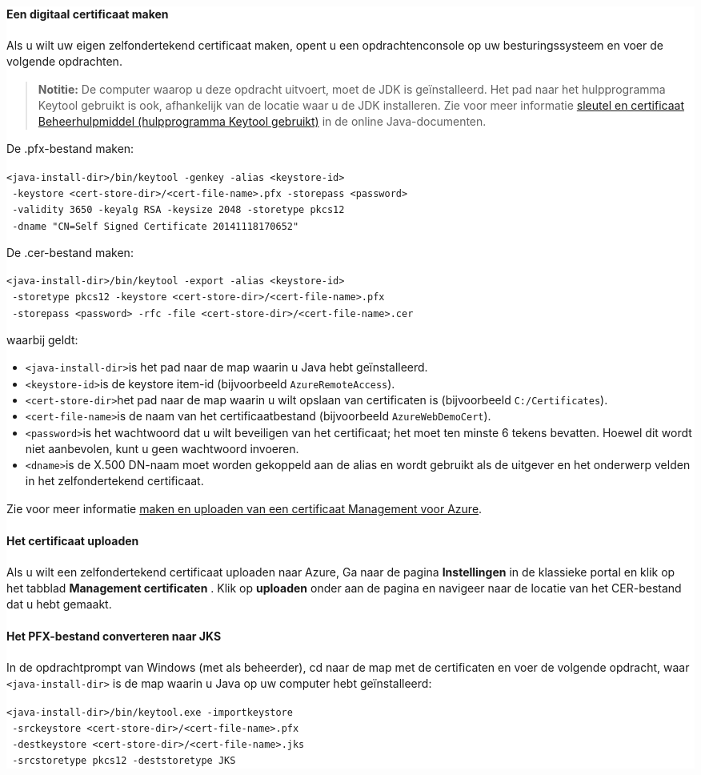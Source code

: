 
#### <a name="create-a-certificate"></a>Een digitaal certificaat maken

Als u wilt uw eigen zelfondertekend certificaat maken, opent u een opdrachtenconsole op uw besturingssysteem en voer de volgende opdrachten.

> **Notitie:**  De computer waarop u deze opdracht uitvoert, moet de JDK is geïnstalleerd. Het pad naar het hulpprogramma Keytool gebruikt is ook, afhankelijk van de locatie waar u de JDK installeren. Zie voor meer informatie [sleutel en certificaat Beheerhulpmiddel (hulpprogramma Keytool gebruikt)][] in de online Java-documenten.

De .pfx-bestand maken:

    <java-install-dir>/bin/keytool -genkey -alias <keystore-id>
     -keystore <cert-store-dir>/<cert-file-name>.pfx -storepass <password>
     -validity 3650 -keyalg RSA -keysize 2048 -storetype pkcs12
     -dname "CN=Self Signed Certificate 20141118170652"

De .cer-bestand maken:

    <java-install-dir>/bin/keytool -export -alias <keystore-id>
     -storetype pkcs12 -keystore <cert-store-dir>/<cert-file-name>.pfx
     -storepass <password> -rfc -file <cert-store-dir>/<cert-file-name>.cer

waarbij geldt:

- `<java-install-dir>`is het pad naar de map waarin u Java hebt geïnstalleerd.
- `<keystore-id>`is de keystore item-id (bijvoorbeeld `AzureRemoteAccess`).
- `<cert-store-dir>`het pad naar de map waarin u wilt opslaan van certificaten is (bijvoorbeeld `C:/Certificates`).
- `<cert-file-name>`is de naam van het certificaatbestand (bijvoorbeeld `AzureWebDemoCert`).
- `<password>`is het wachtwoord dat u wilt beveiligen van het certificaat; het moet ten minste 6 tekens bevatten. Hoewel dit wordt niet aanbevolen, kunt u geen wachtwoord invoeren.
- `<dname>`is de X.500 DN-naam moet worden gekoppeld aan de alias en wordt gebruikt als de uitgever en het onderwerp velden in het zelfondertekend certificaat.

Zie voor meer informatie [maken en uploaden van een certificaat Management voor Azure][].


#### <a name="upload-the-certificate"></a>Het certificaat uploaden

Als u wilt een zelfondertekend certificaat uploaden naar Azure, Ga naar de pagina **Instellingen** in de klassieke portal en klik op het tabblad **Management certificaten** . Klik op **uploaden** onder aan de pagina en navigeer naar de locatie van het CER-bestand dat u hebt gemaakt.


#### <a name="convert-the-pfx-file-into-jks"></a>Het PFX-bestand converteren naar JKS

In de opdrachtprompt van Windows (met als beheerder), cd naar de map met de certificaten en voer de volgende opdracht, waar `<java-install-dir>` is de map waarin u Java op uw computer hebt geïnstalleerd:

    <java-install-dir>/bin/keytool.exe -importkeystore
     -srckeystore <cert-store-dir>/<cert-file-name>.pfx
     -destkeystore <cert-store-dir>/<cert-file-name>.jks
     -srcstoretype pkcs12 -deststoretype JKS


  [1]: ./media/java-create-azure-website-using-java-sdk/eclipse-maven-repositories-rebuild-index.png
  [2]: ./media/java-create-azure-website-using-java-sdk/eclipse-new-java-class.png
  [3]: ./media/java-create-azure-website-using-java-sdk/eclipse-new-dynamic-web-project.png
  [4]: ./media/java-create-azure-website-using-java-sdk/eclipse-java-build-path.png
  [5]: ./media/java-create-azure-website-using-java-sdk/eclipse-targeted-runtimes-tomcat-server.png
  [6]: ./media/java-create-azure-website-using-java-sdk/eclipse-targeted-runtimes-properties-page.png
  [7]: ./media/java-create-azure-website-using-java-sdk/eclipse-run-on-server.png
  [8]: ./media/java-create-azure-website-using-java-sdk/kudu-console-drag-drop.png
  [9]: ./media/java-create-azure-website-using-java-sdk/kudu-console-jsphello-war-1.png
  [10]: ./media/java-create-azure-website-using-java-sdk/kudu-console-jsphello-war-2.png
[Azure App-Service]: http://go.microsoft.com/fwlink/?LinkId=529714
[Web Platform Installer]: http://go.microsoft.com/fwlink/?LinkID=252838
[Azure Toolkit voor Eclips]: https://msdn.microsoft.com/library/azure/hh690946.aspx
[Azure klassieke portal]: https://manage.windowsazure.com
[Wat is een Azure AD-map]: http://technet.microsoft.com/library/jj573650.aspx
[Maken en uploaden van een certificaat Management voor Azure]: ../cloud-services/cloud-services-certs-create.md
[Sleutel en certificaat Beheerhulpmiddel (hulpprogramma Keytool gebruikt)]: http://docs.oracle.com/javase/6/docs/technotes/tools/windows/keytool.html
[WebSiteManagementClient]: http://azure.github.io/azure-sdk-for-java/com/microsoft/azure/management/websites/WebSiteManagementClient.html
[WebSpaceNames]: http://dl.windowsazure.com/javadoc/com/microsoft/windowsazure/management/websites/models/WebSpaceNames.html
[Azure-Portal]: https://portal.azure.com